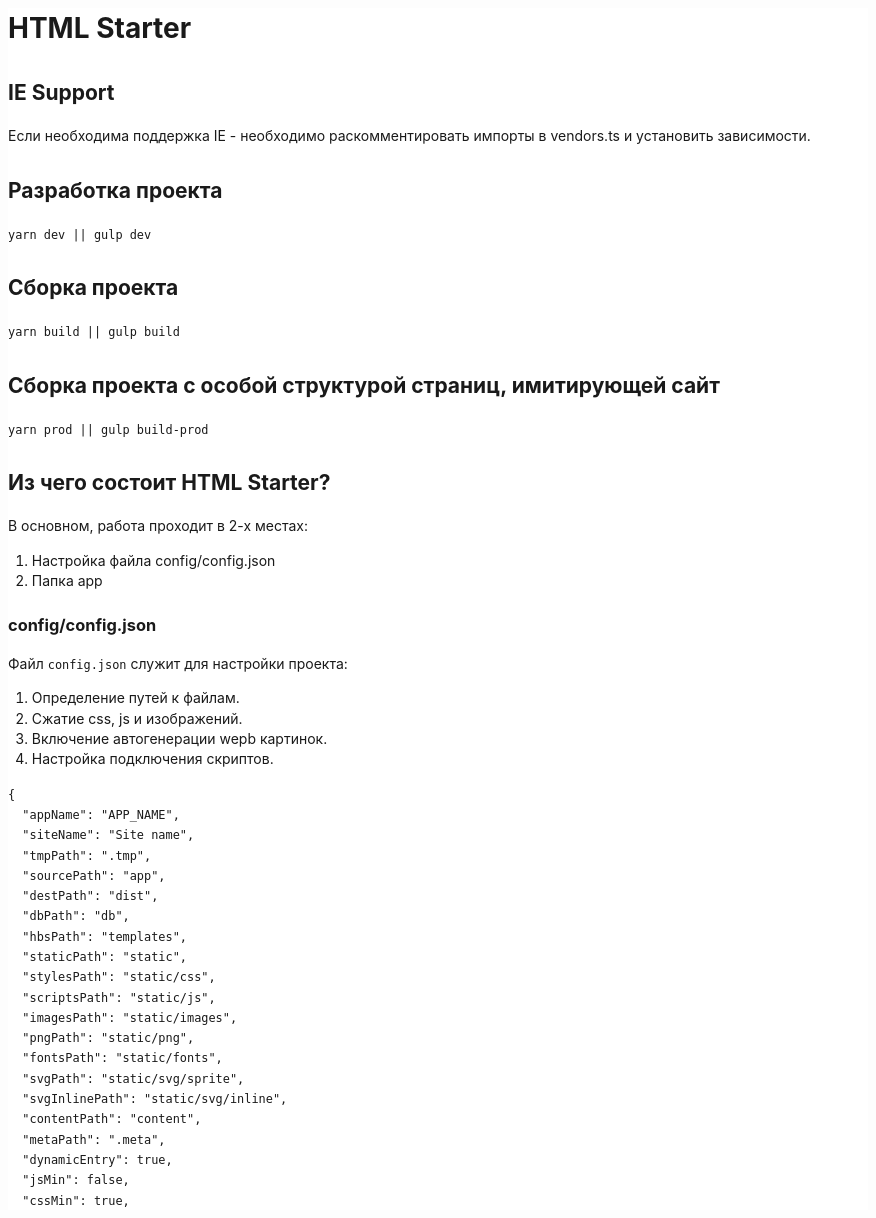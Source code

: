 # HTML Starter

## IE Support

Если необходима поддержка IE - необходимо раскомментировать импорты в vendors.ts и установить зависимости.

## Разработка проекта

```
yarn dev || gulp dev
```

## Сборка проекта

```
yarn build || gulp build
```

## Сборка проекта с особой структурой страниц, имитирующей сайт

```
yarn prod || gulp build-prod
```

## Из чего состоит HTML Starter?

В основном, работа проходит в 2-х местах:

1. Настройка файла config/config.json
1. Папка app

### config/config.json

Файл `config.json` служит для настройки проекта:

1. Определение путей к файлам.
2. Сжатие css, js и изображений.
3. Включение автогенерации wepb картинок.
4. Настройка подключения скриптов.

```
{
  "appName": "APP_NAME",
  "siteName": "Site name",
  "tmpPath": ".tmp",
  "sourcePath": "app",
  "destPath": "dist",
  "dbPath": "db",
  "hbsPath": "templates",
  "staticPath": "static",
  "stylesPath": "static/css",
  "scriptsPath": "static/js",
  "imagesPath": "static/images",
  "pngPath": "static/png",
  "fontsPath": "static/fonts",
  "svgPath": "static/svg/sprite",
  "svgInlinePath": "static/svg/inline",
  "contentPath": "content",
  "metaPath": ".meta",
  "dynamicEntry": true,
  "jsMin": false,
  "cssMin": true,
```